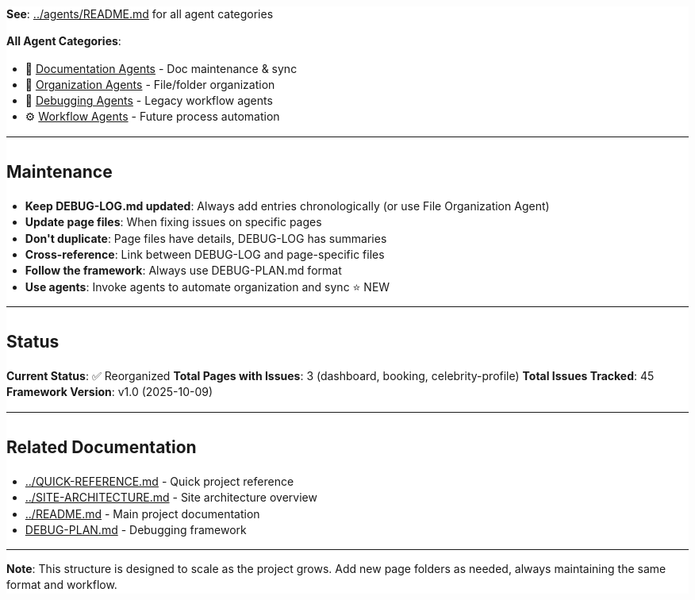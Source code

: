 **See**: [../agents/README.md](../agents/README.md) for all agent categories

**All Agent Categories**:
- 📝 [Documentation Agents](../agents/documentation/) - Doc maintenance & sync
- 📁 [Organization Agents](../agents/organization/) - File/folder organization
- 🐛 [Debugging Agents](../agents/debugging/) - Legacy workflow agents
- ⚙️ [Workflow Agents](../agents/workflow/) - Future process automation

---

## Maintenance

- **Keep DEBUG-LOG.md updated**: Always add entries chronologically (or use File Organization Agent)
- **Update page files**: When fixing issues on specific pages
- **Don't duplicate**: Page files have details, DEBUG-LOG has summaries
- **Cross-reference**: Link between DEBUG-LOG and page-specific files
- **Follow the framework**: Always use DEBUG-PLAN.md format
- **Use agents**: Invoke agents to automate organization and sync ⭐ NEW

---

## Status

**Current Status**: ✅ Reorganized
**Total Pages with Issues**: 3 (dashboard, booking, celebrity-profile)
**Total Issues Tracked**: 45
**Framework Version**: v1.0 (2025-10-09)

---

## Related Documentation

- [../QUICK-REFERENCE.md](../QUICK-REFERENCE.md) - Quick project reference
- [../SITE-ARCHITECTURE.md](../SITE-ARCHITECTURE.md) - Site architecture overview
- [../README.md](../README.md) - Main project documentation
- [DEBUG-PLAN.md](DEBUG-PLAN.md) - Debugging framework

---

**Note**: This structure is designed to scale as the project grows. Add new page folders as needed, always maintaining the same format and workflow.
